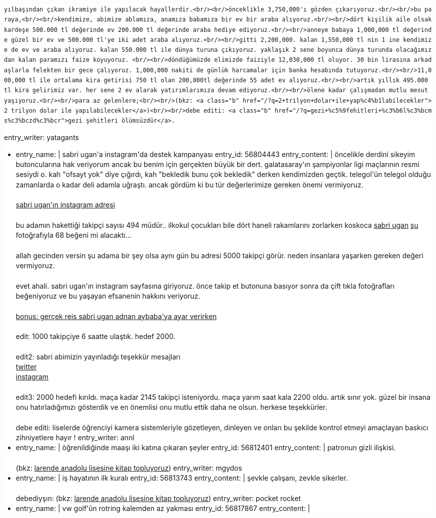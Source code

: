     yılbaşından çıkan ikramiye ile yapılacak hayallerdir.<br/><br/>önceklikle 3,750,000'ı gözden çıkarıyoruz.<br/><br/>bu paraya,<br/><br/>kendimize, abimize ablamıza, anamıza babamıza bir ev bir araba alıyoruz.<br/><br/>dört kişilik aile olsak kardeşe 500.000 tl değerinde ev 200.000 tl değerinde araba hediye ediyoruz.<br/><br/>anneye babaya 1,000,000 tl değerinde güzel bir ev ve 500.000 tl'ye iki adet araba alıyoruz.<br/><br/>gitti 2,200,000. kalan 1,550,000 tl nin 1 ine kendimize de ev ve araba alıyoruz. kalan 550.000 tl ile dünya turuna çıkıyoruz. yaklaşık 2 sene boyunca dünya turunda olacağımızdan kalan paramızı faize koyuyoruz. <br/><br/>döndüğümüzde elimizde faiziyle 12,030,000 tl oluyor. 30 bin lirasına arkadaşlarla felekten bir gece çalıyoruz. 1,000,000 nakiti de günlük harcamalar için banka hesabında tutuyoruz.<br/><br/>11,000,000 tl ile ortalama kira getirisi 750 tl olan 200,000tl değerinde 55 adet ev alıyoruz.<br/><br/>artık yıllık 495.000 tl kira gelirimiz var. her sene 2 ev alarak yatırımlarımıza devam ediyoruz.<br/><br/>ölene kadar çalışmadan mutlu mesut yaşıyoruz.<br/><br/>para az gelenlere;<br/><br/>(bkz: <a class="b" href="/?q=2+trilyon+dolar+ile+yap%c4%b1labilecekler">2 trilyon dolar ile yapılabilecekler</a>)<br/><br/>debe editi: <a class="b" href="/?q=gezi+%c5%9fehitleri+%c3%b6l%c3%bcms%c3%bczd%c3%bcr">gezi şehitleri ölümsüzdür</a>.
  entry_writer: yatagants
- entry_name: |
    sabri ugan'a instagram'da destek kampanyası
  entry_id: 56804443
  entry_content: |
    öncelikle derdini sikeyim butoncularına hak veriyorum ancak bu benim için gerçekten büyük bir dert. galatasaray'ın şampiyonlar ligi maçlarının resmi sesiydi o. kah "ofsayt yok" diye çığırdı, kah "bekledik bunu çok bekledik" derken kendimizden geçtik. telegol'ün telegol olduğu zamanlarda o kadar deli adamla uğraştı. ancak gördüm ki bu tür değerlerimize gereken önemi vermiyoruz.<br/><br/><a rel="nofollow" class="url" target="_blank" href="https://www.instagram.com/sabri_ugan/" title="https://www.instagram.com/sabri_ugan/">sabri ugan'ın instagram adresi</a><br/><br/>bu adamın hakettiği takipçi sayısı 494 müdür.. ilkokul çocukları bile dört haneli rakamlarını zorlarken koskoca <a class="b" href="/?q=sabri+ugan">sabri ugan</a> <a rel="nofollow" class="url" target="_blank" href="https://www.instagram.com/p/-L0LmMl7jq/" title="https://www.instagram.com/p/-L0LmMl7jq/">şu</a> fotoğrafıyla 68 beğeni mi alacaktı...<br/><br/>allah gecinden versin şu adama bir şey olsa aynı gün bu adresi 5000 takipçi görür. neden insanlara yaşarken gereken değeri vermiyoruz.<br/><br/>evet ahali. sabri ugan'ın instagram sayfasına giriyoruz. önce takip et butonuna basıyor sonra da çift tıkla fotoğrafları beğeniyoruz ve bu yaşayan efsanenin hakkını veriyoruz.<br/><br/><a rel="nofollow" class="url" target="_blank" href="https://www.youtube.com/watch?v=dwSXYElDwDk" title="https://www.youtube.com/watch?v=dwSXYElDwDk">bonus: gerçek reis sabri ugan adnan aybaba'ya ayar verirken</a><br/><br/>edit: 1000 takipçiye 6 saatte ulaştık. hedef 2000.<br/><br/>edit2: sabri abimizin yayınladığı teşekkür mesajları<br/><a rel="nofollow" class="url" target="_blank" href="https://twitter.com/sabriugan/status/674221789740929026" title="https://twitter.com/sabriugan/status/674221789740929026">twitter</a><br/><a rel="nofollow" class="url" target="_blank" href="https://www.instagram.com/p/_CIcEpF7lY/?taken-by=sabri_ugan" title="https://www.instagram.com/p/_CIcEpF7lY/?taken-by=sabri_ugan">instagram</a><br/><br/>edit3: 2000 hedefi kırıldı. maça kadar 2145 takipçi isteniyordu. maça yarım saat kala 2200 oldu. artık sınır yok. güzel bir insana onu hatırladığımızı gösterdik ve en önemlisi onu mutlu ettik daha ne olsun. herkese teşekkürler.<br/><br/>debe editi: liselerde öğrenciyi kamera sistemleriyle gözetleyen, dinleyen ve onları bu şekilde kontrol etmeyi amaçlayan baskıcı zihniyetlere hayır !
  entry_writer: annl
- entry_name: |
    öğrenildiğinde maaşı iki katına çıkaran şeyler
  entry_id: 56812401
  entry_content: |
    patronun gizli ilişkisi.<br/><br/>(bkz: <a class="b" href="/?q=larende+anadolu+lisesine+kitap+topluyoruz">larende anadolu lisesine kitap topluyoruz</a>)
  entry_writer: mgydos
- entry_name: |
    iş hayatının ilk kuralı
  entry_id: 56813743
  entry_content: |
    şevkle çalışanı, zevkle sikerler.<br/><br/>debediyşın: (bkz: <a class="b" href="/?q=larende+anadolu+lisesine+kitap+topluyoruz">larende anadolu lisesine kitap topluyoruz</a>)
  entry_writer: pocket rocket
- entry_name: |
    vw golf'ün rotring kalemden az yakması
  entry_id: 56817867
  entry_content: |